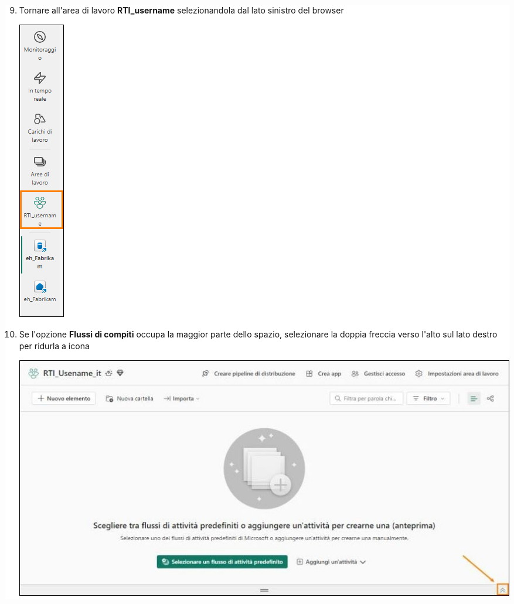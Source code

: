 9.	Tornare all'area di lavoro **RTI_username** selezionandola dal lato sinistro del browser
 
    ![](../media/Lab-01/image060.png)

10.	Se l'opzione **Flussi di compiti** occupa la maggior parte dello spazio, selezionare la doppia freccia verso l'alto sul lato destro per ridurla a icona

    ![](../media/Lab-01/image062.jpg)
